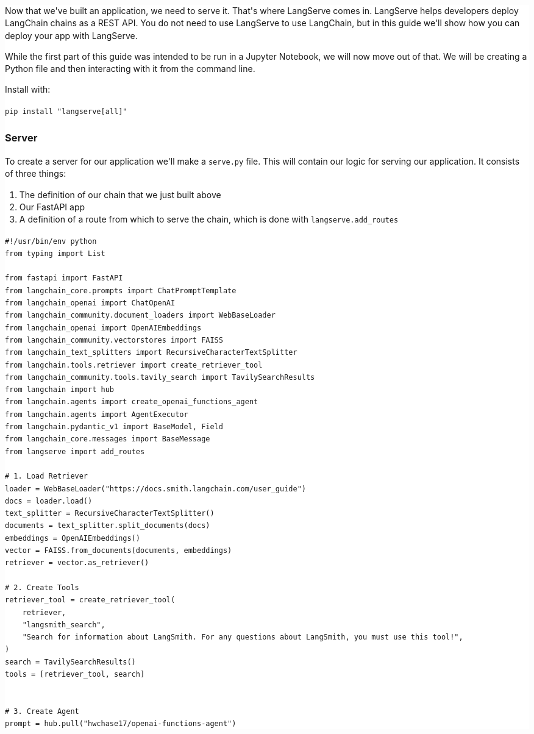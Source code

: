 Now that we've built an application, we need to serve it. That's where LangServe comes in. LangServe helps developers deploy LangChain chains as a REST API. You do not need to use LangServe to use LangChain, but in this guide we'll show how you can deploy your app with LangServe.

While the first part of this guide was intended to be run in a Jupyter Notebook, we will now move out of that. We will be creating a Python file and then interacting with it from the command line.

Install with:

```
pip install "langserve[all]"

```


### Server[​](#server "Direct link to Server")

To create a server for our application we'll make a `serve.py` file. This will contain our logic for serving our application. It consists of three things:

1.  The definition of our chain that we just built above
2.  Our FastAPI app
3.  A definition of a route from which to serve the chain, which is done with `langserve.add_routes`

```
#!/usr/bin/env python
from typing import List

from fastapi import FastAPI
from langchain_core.prompts import ChatPromptTemplate
from langchain_openai import ChatOpenAI
from langchain_community.document_loaders import WebBaseLoader
from langchain_openai import OpenAIEmbeddings
from langchain_community.vectorstores import FAISS
from langchain_text_splitters import RecursiveCharacterTextSplitter
from langchain.tools.retriever import create_retriever_tool
from langchain_community.tools.tavily_search import TavilySearchResults
from langchain import hub
from langchain.agents import create_openai_functions_agent
from langchain.agents import AgentExecutor
from langchain.pydantic_v1 import BaseModel, Field
from langchain_core.messages import BaseMessage
from langserve import add_routes

# 1. Load Retriever
loader = WebBaseLoader("https://docs.smith.langchain.com/user_guide")
docs = loader.load()
text_splitter = RecursiveCharacterTextSplitter()
documents = text_splitter.split_documents(docs)
embeddings = OpenAIEmbeddings()
vector = FAISS.from_documents(documents, embeddings)
retriever = vector.as_retriever()

# 2. Create Tools
retriever_tool = create_retriever_tool(
    retriever,
    "langsmith_search",
    "Search for information about LangSmith. For any questions about LangSmith, you must use this tool!",
)
search = TavilySearchResults()
tools = [retriever_tool, search]


# 3. Create Agent
prompt = hub.pull("hwchase17/openai-functions-agent")
```